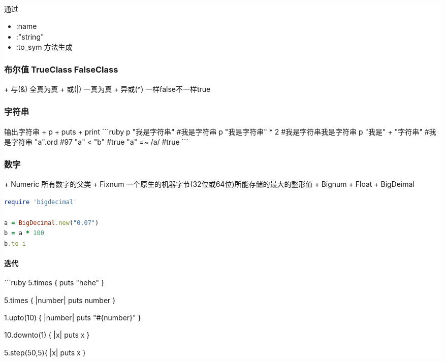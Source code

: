 通过
+ :name
+ :"string"
+ :to_sym
方法生成

<h3>布尔值 TrueClass FalseClass</h3>
+ 与(&) 全真为真
+ 或(|) 一真为真
+ 异或(^) 一样false不一样true

<h3>字符串</h3>
输出字符串
+ p
+ puts
+ print
```ruby
p "我是字符串" #我是字符串
p "我是字符串" * 2 #我是字符串我是字符串
p "我是" + "字符串" #我是字符串
"a".ord #97
"a" < "b" #true
"a" =~ /a/ #true
```
<h3>数字</h3>
+ Numeric 所有数字的父类
+ Fixnum  一个原生的机器字节(32位或64位)所能存储的最大的整形值
+ Bignum
+ Float
+ BigDeimal

```ruby
require 'bigdecimal'

a = BigDecimal.new("0.07")
b = a * 100
b.to_i
```

<h4>迭代</h4>
```ruby
5.times {
  puts "hehe"
}

5.times { 
|number| 
puts number
}

1.upto(10) {
|number| 
puts "#{number}"
}

10.downto(1) {
|x| 
puts x
}

5.step(50,5){
  |x|
  puts x
}
```
